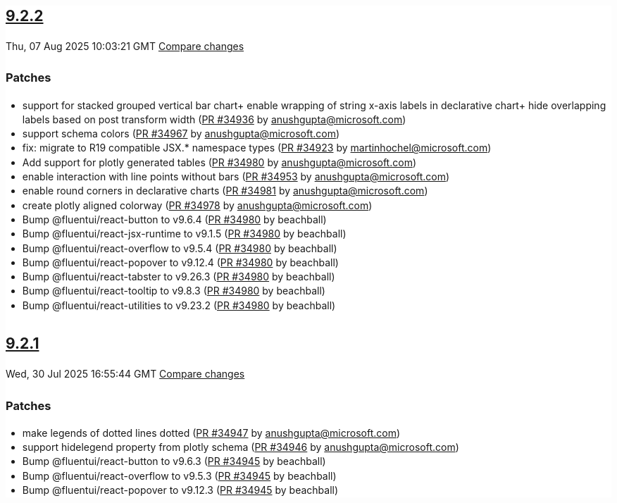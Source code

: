 ## [9.2.2](https://github.com/microsoft/fluentui/tree/@fluentui/react-charts_v9.2.2)

Thu, 07 Aug 2025 10:03:21 GMT 
[Compare changes](https://github.com/microsoft/fluentui/compare/@fluentui/react-charts_v9.2.1..@fluentui/react-charts_v9.2.2)

### Patches

- support for stacked grouped vertical bar chart+ enable wrapping of string x-axis labels in declarative chart+ hide overlapping labels based on post transform width ([PR #34936](https://github.com/microsoft/fluentui/pull/34936) by anushgupta@microsoft.com)
- support schema colors ([PR #34967](https://github.com/microsoft/fluentui/pull/34967) by anushgupta@microsoft.com)
- fix: migrate to R19 compatible JSX.* namespace types ([PR #34923](https://github.com/microsoft/fluentui/pull/34923) by martinhochel@microsoft.com)
- Add support for plotly generated tables ([PR #34980](https://github.com/microsoft/fluentui/pull/34980) by anushgupta@microsoft.com)
- enable interaction with line points without bars ([PR #34953](https://github.com/microsoft/fluentui/pull/34953) by anushgupta@microsoft.com)
- enable round corners in declarative charts ([PR #34981](https://github.com/microsoft/fluentui/pull/34981) by anushgupta@microsoft.com)
- create plotly aligned colorway ([PR #34978](https://github.com/microsoft/fluentui/pull/34978) by anushgupta@microsoft.com)
- Bump @fluentui/react-button to v9.6.4 ([PR #34980](https://github.com/microsoft/fluentui/pull/34980) by beachball)
- Bump @fluentui/react-jsx-runtime to v9.1.5 ([PR #34980](https://github.com/microsoft/fluentui/pull/34980) by beachball)
- Bump @fluentui/react-overflow to v9.5.4 ([PR #34980](https://github.com/microsoft/fluentui/pull/34980) by beachball)
- Bump @fluentui/react-popover to v9.12.4 ([PR #34980](https://github.com/microsoft/fluentui/pull/34980) by beachball)
- Bump @fluentui/react-tabster to v9.26.3 ([PR #34980](https://github.com/microsoft/fluentui/pull/34980) by beachball)
- Bump @fluentui/react-tooltip to v9.8.3 ([PR #34980](https://github.com/microsoft/fluentui/pull/34980) by beachball)
- Bump @fluentui/react-utilities to v9.23.2 ([PR #34980](https://github.com/microsoft/fluentui/pull/34980) by beachball)

## [9.2.1](https://github.com/microsoft/fluentui/tree/@fluentui/react-charts_v9.2.1)

Wed, 30 Jul 2025 16:55:44 GMT 
[Compare changes](https://github.com/microsoft/fluentui/compare/@fluentui/react-charts_v9.2.0..@fluentui/react-charts_v9.2.1)

### Patches

- make legends of dotted lines dotted ([PR #34947](https://github.com/microsoft/fluentui/pull/34947) by anushgupta@microsoft.com)
- support hidelegend property from plotly schema ([PR #34946](https://github.com/microsoft/fluentui/pull/34946) by anushgupta@microsoft.com)
- Bump @fluentui/react-button to v9.6.3 ([PR #34945](https://github.com/microsoft/fluentui/pull/34945) by beachball)
- Bump @fluentui/react-overflow to v9.5.3 ([PR #34945](https://github.com/microsoft/fluentui/pull/34945) by beachball)
- Bump @fluentui/react-popover to v9.12.3 ([PR #34945](https://github.com/microsoft/fluentui/pull/34945) by beachball)
